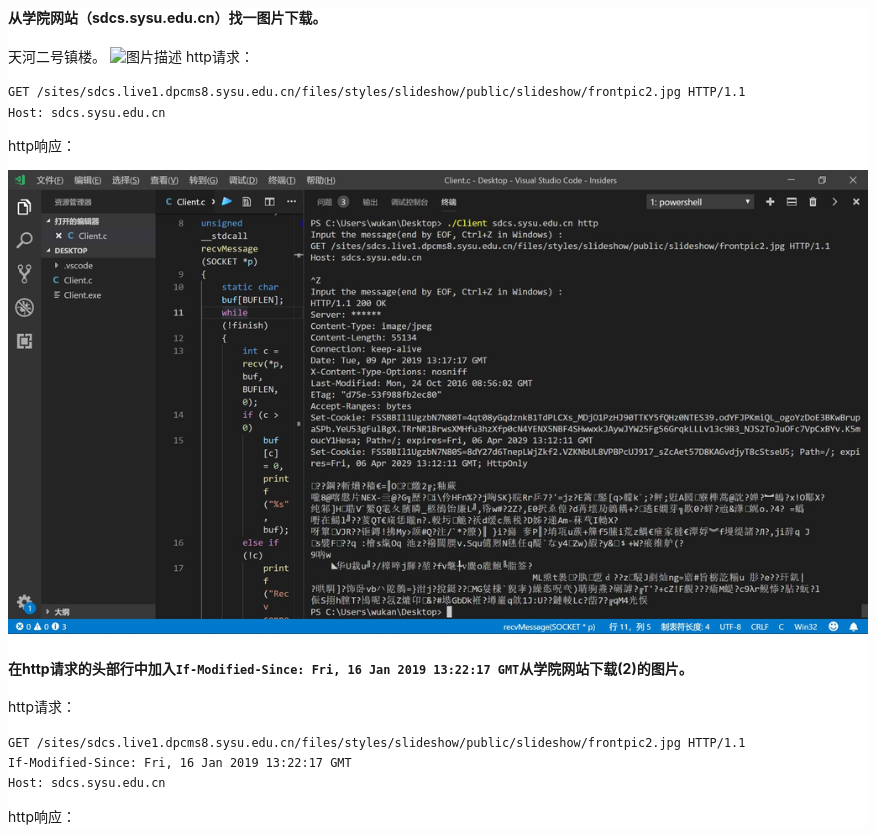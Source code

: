 
#### 从学院网站（sdcs.sysu.edu.cn）找一图片下载。

天河二号镇楼。
![图片描述](http://sdcs.sysu.edu.cn/sites/sdcs.live1.dpcms8.sysu.edu.cn/files/styles/slideshow/public/slideshow/frontpic2.jpg)
http请求：

```http
GET /sites/sdcs.live1.dpcms8.sysu.edu.cn/files/styles/slideshow/public/slideshow/frontpic2.jpg HTTP/1.1
Host: sdcs.sysu.edu.cn
```

http响应：

![图片描述](/public/image/2019-04-01-3.jpg)

#### 在http请求的头部行中加入`If-Modified-Since: Fri, 16 Jan 2019 13:22:17 GMT`从学院网站下载(2)的图片。

http请求：

```http
GET /sites/sdcs.live1.dpcms8.sysu.edu.cn/files/styles/slideshow/public/slideshow/frontpic2.jpg HTTP/1.1
If-Modified-Since: Fri, 16 Jan 2019 13:22:17 GMT
Host: sdcs.sysu.edu.cn
```

http响应：